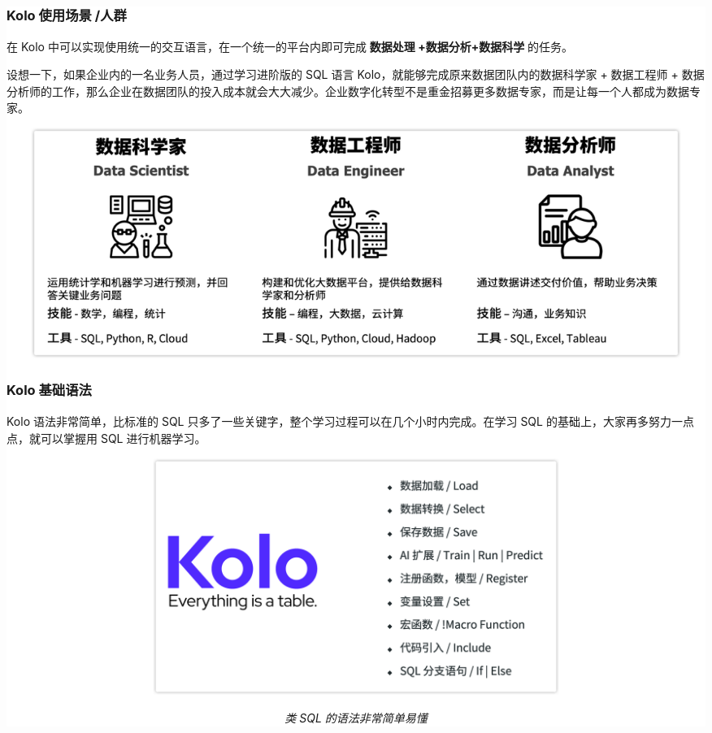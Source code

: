 ### Kolo 使用场景 /人群

在 Kolo 中可以实现使用统一的交互语言，在一个统一的平台内即可完成 **数据处理 +数据分析+数据科学** 的任务。

设想一下，如果企业内的一名业务人员，通过学习进阶版的 SQL 语言 Kolo，就能够完成原来数据团队内的数据科学家 + 数据工程师 + 数据分析师的工作，那么企业在数据团队的投入成本就会大大减少。企业数字化转型不是重金招募更多数据专家，而是让每一个人都成为数据专家。

<p align="center">
    <img src="/byzer-lang/zh-cn/introduction/images/customer.png" alt="name"  width="800"/>
</p>

### Kolo 基础语法

Kolo 语法非常简单，比标准的 SQL 只多了一些关键字，整个学习过程可以在几个小时内完成。在学习 SQL 的基础上，大家再多努力一点点，就可以掌握用 SQL 进行机器学习。

<p align="center">
    <img src="/byzer-lang/zh-cn/introduction/images/grammar.png" alt="name"  width="500"/>
</p>
<center><i>类 SQL 的语法非常简单易懂</i></center>
